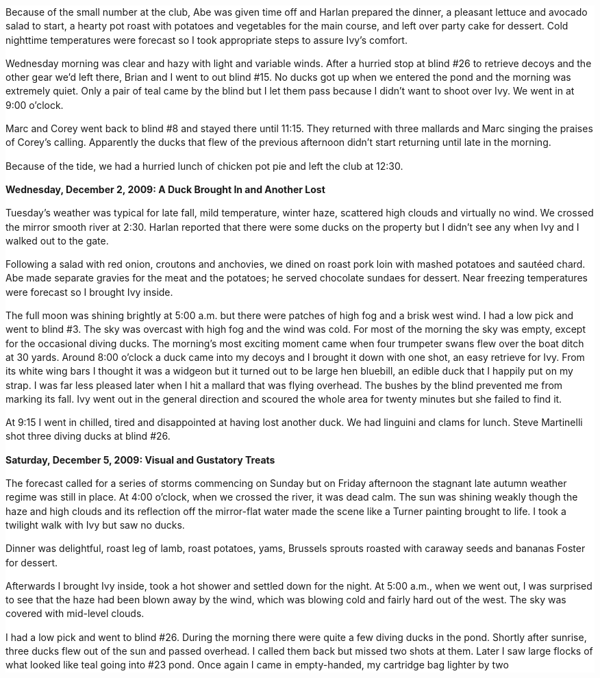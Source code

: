 Because of the small number at the club, Abe was given time off and Harlan prepared the dinner, a pleasant lettuce and avocado salad to start, a hearty pot roast with potatoes and vegetables for the main course, and left over party cake for dessert. Cold nighttime temperatures were forecast so I took appropriate steps to assure Ivy’s comfort.

Wednesday morning was clear and hazy with light and variable winds. After a hurried stop at blind \#26 to retrieve decoys and the other gear we’d left there, Brian and I went to out blind \#15. No ducks got up when we entered the pond and the morning was extremely quiet. Only a pair of teal came by the blind but I let them pass because I didn’t want to shoot over Ivy. We went in at 9:00 o’clock.

Marc and Corey went back to blind \#8 and stayed there until 11:15. They returned with three mallards and Marc singing the praises of Corey’s calling. Apparently the ducks that flew of the previous afternoon didn’t start returning until late in the morning.

Because of the tide, we had a hurried lunch of chicken pot pie and left the club at 12:30.

**Wednesday, December 2, 2009: A Duck Brought In and Another Lost**

Tuesday’s weather was typical for late fall, mild temperature, winter haze, scattered high clouds and virtually no wind. We crossed the mirror smooth river at 2:30. Harlan reported that there were some ducks on the property but I didn’t see any when Ivy and I walked out to the gate.

Following a salad with red onion, croutons and anchovies, we dined on roast pork loin with mashed potatoes and sautéed chard. Abe made separate gravies for the meat and the potatoes; he served chocolate sundaes for dessert. Near freezing temperatures were forecast so I brought Ivy inside.

The full moon was shining brightly at 5:00 a.m. but there were patches of high fog and a brisk west wind. I had a low pick and went to blind \#3. The sky was overcast with high fog and the wind was cold. For most of the morning the sky was empty, except for the occasional diving ducks. The morning’s most exciting moment came when four trumpeter swans flew over the boat ditch at 30 yards. Around 8:00 o’clock a duck came into my decoys and I brought it down with one shot, an easy retrieve for Ivy. From its white wing bars I thought it was a widgeon but it turned out to be large hen bluebill, an edible duck that I happily put on my strap. I was far less pleased later when I hit a mallard that was flying overhead. The bushes by the blind prevented me from marking its fall. Ivy went out in the general direction and scoured the whole area for twenty minutes but she failed to find it.

At 9:15 I went in chilled, tired and disappointed at having lost another duck. We had linguini and clams for lunch. Steve Martinelli shot three diving ducks at blind \#26.

**Saturday, December 5, 2009: Visual and Gustatory Treats**

The forecast called for a series of storms commencing on Sunday but on Friday afternoon the stagnant late autumn weather regime was still in place. At 4:00 o’clock, when we crossed the river, it was dead calm. The sun was shining weakly though the haze and high clouds and its reflection off the mirror-flat water made the scene like a Turner painting brought to life. I took a twilight walk with Ivy but saw no ducks.

Dinner was delightful, roast leg of lamb, roast potatoes, yams, Brussels sprouts roasted with caraway seeds and bananas Foster for dessert.

Afterwards I brought Ivy inside, took a hot shower and settled down for the night. At 5:00 a.m., when we went out, I was surprised to see that the haze had been blown away by the wind, which was blowing cold and fairly hard out of the west. The sky was covered with mid-level clouds.

I had a low pick and went to blind \#26. During the morning there were quite a few diving ducks in the pond. Shortly after sunrise, three ducks flew out of the sun and passed overhead. I called them back but missed two shots at them. Later I saw large flocks of what looked like teal going into \#23 pond. Once again I came in empty-handed, my cartridge bag lighter by two
